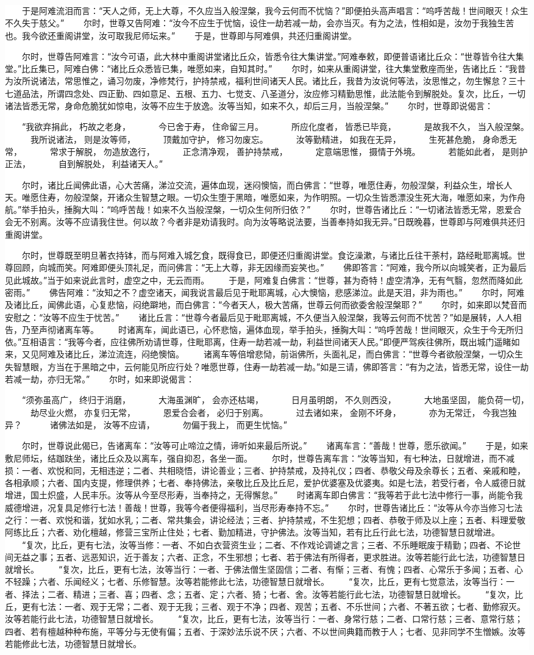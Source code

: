 　　于是阿难流泪而言：“天人之师，无上大尊，不久应当入般涅槃，我今云何而不忧恼？”即便拍头高声唱言：“呜呼苦哉！世间眼灭！众生不久失于慈父。”
　　尔时，世尊又告阿难：“汝今不应生于忧恼，设住一劫若减一劫，会亦当灭。有为之法，性相如是，汝勿于我独生苦也。我今欲还重阁讲堂，汝可取我尼师坛来。”
　　于是，世尊即与阿难俱，共还归重阁讲堂。

　　尔时，世尊告阿难言：“汝今可语，此大林中重阁讲堂诸比丘众，皆悉令往大集讲堂。”阿难奉敕，即便普语诸比丘众：“世尊皆令往大集堂。”比丘集已，阿难白佛：“诸比丘众悉皆已集，唯愿如来，自知其时。”
　　尔时，如来从重阁讲堂，往大集堂敷座而坐，告诸比丘：“我昔为汝所说诸法，常思惟之，诵习勿废，净修梵行，护持禁戒，福利世间诸天人民。诸比丘，我昔为汝说何等法，汝思惟之，勿生懈怠？三十七道品法，所谓四念处、四正勤、四如意足、五根、五力、七觉支、八圣道分，汝应修习精勤思惟，此法能令到解脱处。复次，比丘，一切诸法皆悉无常，身命危脆犹如惊电，汝等不应生于放逸。汝等当知，如来不久，却后三月，当般涅槃。”
　　尔时，世尊即说偈言：

　　“我欲弃捐此， 朽故之老身，
　　　今已舍于寿， 住命留三月。
　　　所应化度者， 皆悉已毕竟，
　　　是故我不久， 当入般涅槃。
　　　我所说诸法， 则是汝等师，
　　　顶戴加守护， 修习勿废忘。
　　　汝等勤精进， 如我在无异，
　　　生死甚危脆， 身命悉无常，
　　　常求于解脱， 勿造放逸行，
　　　正念清净观， 善护持禁戒，
　　　定意端思惟， 摄情于外境。
　　　若能如此者， 是则护正法，
　　　自到解脱处， 利益诸天人。”

　　尔时，诸比丘闻佛此语，心大苦痛，涕泣交流，遍体血现，迷闷懊恼，而白佛言：“世尊，唯愿住寿，勿般涅槃，利益众生，增长人天。唯愿住寿，勿般涅槃，开诸众生智慧之眼。一切众生堕于黑暗，唯愿如来，为作明照。一切众生皆悉漂没生死大海，唯愿如来，为作舟航。”举手拍头，捶胸大叫：“呜呼苦哉！如来不久当般涅槃，一切众生何所归依？”
　　尔时，世尊告诸比丘：“一切诸法皆悉无常，恩爱合会无不别离。汝等不应请我住世。何以故？今者非是劝请我时。向为汝等略说法要，当善奉持如我无异。”日既晚暮，世尊即与阿难俱共还归重阁讲堂。

　　尔时，世尊既至明旦著衣持钵，而与阿难入城乞食，既得食已，即便还归重阁讲堂。食讫澡漱，与诸比丘往干荼村，路经毗耶离城。世尊回顾，向城而笑。阿难即便头顶礼足，而问佛言：“无上大尊，非无因缘而妄笑也。”
　　佛即答言：“阿难，我今所以向城笑者，正为最后见此城故。”当于如来说此言时，虚空之中，无云而雨。
　　于是，阿难复白佛言：“世尊，甚为奇特！虚空清净，无有气翳，忽然而降如此密雨。”
　　佛告阿难：“汝知之不？虚空诸天，闻我说言最后见于毗耶离城，心大懊恼，悲感涕泣。此是天泪，非为雨也。”
　　尔时，阿难及诸比丘，闻佛此语，心复悲恼，闷绝躃地，而白佛言：“今者天人，极大苦痛，世尊云何而欲委舍般涅槃耶？”
　　尔时，如来即以梵音而安慰之：“汝等不应生于忧苦。”
　　诸比丘言：“世尊今者最后见于毗耶离城，不久便当入般涅槃，我等云何而不忧苦？”如是展转，人人相告，乃至声彻诸离车等。
　　时诸离车，闻此语已，心怀悲恼，遍体血现，举手拍头，捶胸大叫：“呜呼苦哉！世间眼灭，众生于今无所归依。”互相语言：“我等今者，应往佛所劝请世尊，住毗耶离，住寿一劫若减一劫，利益世间诸天人民。”即便严驾疾往佛所，既出城门遥睹如来，又见阿难及诸比丘，涕泣流连，闷绝懊恼。
　　诸离车等倍增悲恸，前诣佛所，头面礼足，而白佛言：“世尊今者欲般涅槃，一切众生失智慧眼，方当在于黑暗之中，云何能见所应行处？唯愿世尊，住寿一劫若减一劫。”如是三请，佛即答言：“有为之法，皆悉无常，设住一劫若减一劫，亦归无常。”
　　尔时，如来即说偈言：

　　“须弥虽高广， 终归于消磨，
　　　大海虽渊旷， 会亦还枯竭，
　　　日月虽明朗， 不久则西没，
　　　大地虽坚固， 能负荷一切，
　　　劫尽业火燃， 亦复归无常，
　　　恩爱合会者， 必归于别离。
　　　过去诸如来， 金刚不坏身，
　　　亦为无常迁， 今我岂独异？
　　　诸佛法如是， 汝等不应请，
　　　勿偏于我上， 而更生忧恼。”

　　尔时，世尊说此偈已，告诸离车：“汝等可止啼泣之情，谛听如来最后所说。”
　　诸离车言：“善哉！世尊，愿乐欲闻。”
　　于是，如来敷尼师坛，结跏趺坐，诸比丘众及以离车，强自抑忍，各坐一面。
　　尔时，世尊告离车言：“汝等当知，有七种法，日就增进，而不减损：一者、欢悦和同，无相违逆；二者、共相晓悟，讲论善业；三者、护持禁戒，及持礼仪；四者、恭敬父母及余尊长；五者、亲戚和睦，各相承顺；六者、国内支提，修理供养；七者、奉持佛法，亲敬比丘及比丘尼，爱护优婆塞及优婆夷。如是七法，若受行者，令人威德日就增进，国土炽盛，人民丰乐。汝等从今至尽形寿，当奉持之，无得懈怠。”
　　时诸离车即白佛言：“我等若于此七法中修行一事，尚能令我威德增进，况复具足修行七法！善哉！世尊，我等今者便得福利，当尽形寿奉持不忘。”
　　尔时，世尊告诸比丘：“汝等从今亦当修习七法之行：一者、欢悦和谐，犹如水乳；二者、常共集会，讲论经法；三者、护持禁戒，不生犯想；四者、恭敬于师及以上座；五者、料理爱敬阿练比丘；六者、劝化檀越，修营三宝所止住处；七者、勤加精进，守护佛法。汝等当知，若有比丘行此七法，功德智慧日就增进。
　　“复次，比丘，更有七法，汝等当修：一者、不如白衣营资生业；二者、不作戏论调谑之言；三者、不乐睡眠废于精勤；四者、不论世间无益之事；五者、远恶知识，近于善友；六者、正念，不生邪想；七者、若于佛法有所得者，更求胜进。汝等若能行此七法，功德智慧日就增长。
　　“复次，比丘，更有七法，汝等当行：一者、于佛法僧生坚固信；二者、有惭；三者、有愧；四者、心常乐于多闻；五者、心不轻躁；六者、乐闻经义；七者、乐修智慧。汝等若能修此七法，功德智慧日就增长。
　　“复次，比丘，更有七觉意法，汝等当行：一者、择法；二者、精进；三者、喜；四者、念；五者、定；六者、猗；七者、舍。汝等若能行此七法，功德智慧日就增长。
　　“复次，比丘，更有七法：一者、观于无常；二者、观于无我；三者、观于不净；四者、观苦；五者、不乐世间；六者、不著五欲；七者、勤修寂灭。汝等若能行此七法，功德智慧日就增长。
　　“复次，比丘，更有七法，汝等当行：一者、身常行慈；二者、口常行慈；三者、意常行慈；四者、若有檀越种种布施，平等分与无使有偏；五者、于深妙法乐说不厌；六者、不以世间典籍而教于人；七者、见非同学不生憎嫉。汝等若能修此七法，功德智慧日就增长。